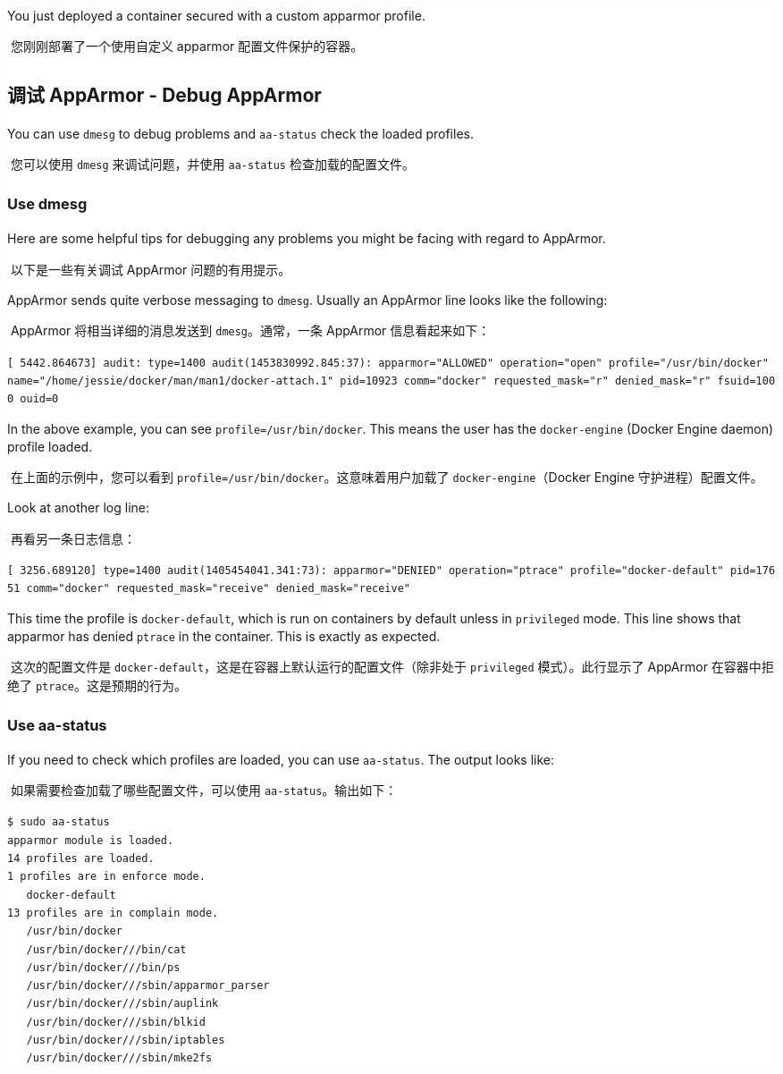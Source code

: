 You just deployed a container secured with a custom apparmor profile.

​	您刚刚部署了一个使用自定义 apparmor 配置文件保护的容器。

## 调试 AppArmor - Debug AppArmor

You can use `dmesg` to debug problems and `aa-status` check the loaded profiles.

​	您可以使用 `dmesg` 来调试问题，并使用 `aa-status` 检查加载的配置文件。

### Use dmesg

Here are some helpful tips for debugging any problems you might be facing with regard to AppArmor.

​	以下是一些有关调试 AppArmor 问题的有用提示。

AppArmor sends quite verbose messaging to `dmesg`. Usually an AppArmor line looks like the following:

​	AppArmor 将相当详细的消息发送到 `dmesg`。通常，一条 AppArmor 信息看起来如下：



```text
[ 5442.864673] audit: type=1400 audit(1453830992.845:37): apparmor="ALLOWED" operation="open" profile="/usr/bin/docker" name="/home/jessie/docker/man/man1/docker-attach.1" pid=10923 comm="docker" requested_mask="r" denied_mask="r" fsuid=1000 ouid=0
```

In the above example, you can see `profile=/usr/bin/docker`. This means the user has the `docker-engine` (Docker Engine daemon) profile loaded.

​	在上面的示例中，您可以看到 `profile=/usr/bin/docker`。这意味着用户加载了 `docker-engine`（Docker Engine 守护进程）配置文件。

Look at another log line:

​	再看另一条日志信息：

```text
[ 3256.689120] type=1400 audit(1405454041.341:73): apparmor="DENIED" operation="ptrace" profile="docker-default" pid=17651 comm="docker" requested_mask="receive" denied_mask="receive"
```

This time the profile is `docker-default`, which is run on containers by default unless in `privileged` mode. This line shows that apparmor has denied `ptrace` in the container. This is exactly as expected.

​	这次的配置文件是 `docker-default`，这是在容器上默认运行的配置文件（除非处于 `privileged` 模式）。此行显示了 AppArmor 在容器中拒绝了 `ptrace`。这是预期的行为。

### Use aa-status

If you need to check which profiles are loaded, you can use `aa-status`. The output looks like:

​	如果需要检查加载了哪些配置文件，可以使用 `aa-status`。输出如下：



```console
$ sudo aa-status
apparmor module is loaded.
14 profiles are loaded.
1 profiles are in enforce mode.
   docker-default
13 profiles are in complain mode.
   /usr/bin/docker
   /usr/bin/docker///bin/cat
   /usr/bin/docker///bin/ps
   /usr/bin/docker///sbin/apparmor_parser
   /usr/bin/docker///sbin/auplink
   /usr/bin/docker///sbin/blkid
   /usr/bin/docker///sbin/iptables
   /usr/bin/docker///sbin/mke2fs
```